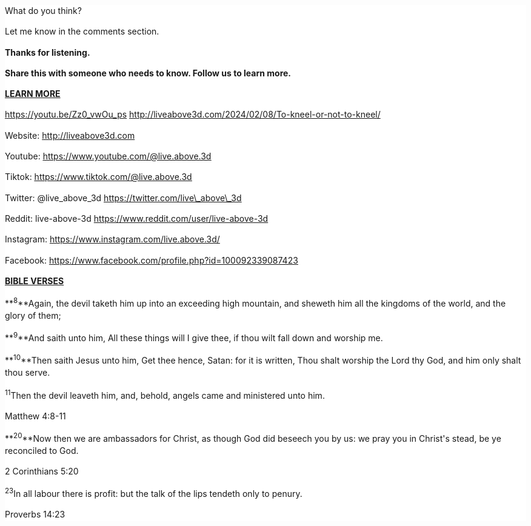 What do you think?

Let me know in the comments section.

**Thanks for listening.**

**Share this with someone who needs to know. Follow us to learn more.**

**<u>LEARN MORE</u>**

https://youtu.be/Zz0_vwOu_ps
http://liveabove3d.com/2024/02/08/To-kneel-or-not-to-kneel/

Website: <http://liveabove3d.com>

Youtube:
[<u>https://www.youtube.com/@live.above.3d</u>](https://www.youtube.com/@live.above.3d)

Tiktok:
[<u>https://www.tiktok.com/@live.above.3d</u>](https://www.tiktok.com/@live.above.3d)

Twitter: @live\_above\_3d
[<u>https://twitter.com/live\_above\_3d</u>](https://twitter.com/live_above_3d)

Reddit: live-above-3d <https://www.reddit.com/user/live-above-3d>

Instagram: <https://www.instagram.com/live.above.3d/>

Facebook:
[<u>https://www.facebook.com/profile.php?id=100092339087423</u>](https://www.facebook.com/profile.php?id=100092339087423)

**<u>BIBLE VERSES</u>**

**<sup>8</sup>**Again, the devil taketh him up into an exceeding high
mountain, and sheweth him all the kingdoms of the world, and the glory
of them;

**<sup>9</sup>**And saith unto him, All these things will I give thee,
if thou wilt fall down and worship me.

**<sup>10</sup>**Then saith Jesus unto him, Get thee hence, Satan: for
it is written, Thou shalt worship the Lord thy God, and him only shalt
thou serve.

<sup>11</sup>Then the devil leaveth him, and, behold, angels came and
ministered unto him.

Matthew 4:8-11

**<sup>20</sup>**Now then we are ambassadors for Christ, as though God
did beseech you by us: we pray you in Christ's stead, be ye reconciled
to God.

2 Corinthians 5:20

<sup>23</sup>In all labour there is profit: but the talk of the lips
tendeth only to penury.

Proverbs 14:23
